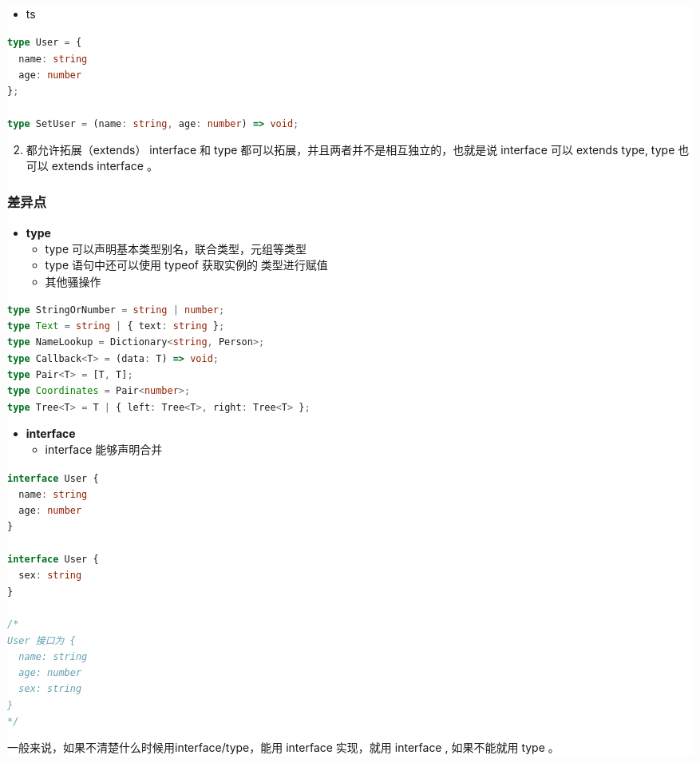 - ts

```typescript
type User = {
  name: string
  age: number
};

type SetUser = (name: string, age: number) => void;
```

2. 都允许拓展（extends） interface 和 type 都可以拓展，并且两者并不是相互独立的，也就是说 interface 可以 extends type, type 也可以 extends interface 。

### 差异点

- **type**
    - type 可以声明基本类型别名，联合类型，元组等类型
    - type 语句中还可以使用 typeof 获取实例的 类型进行赋值
    - 其他骚操作

```typescript
type StringOrNumber = string | number;
type Text = string | { text: string };
type NameLookup = Dictionary<string, Person>;
type Callback<T> = (data: T) => void;
type Pair<T> = [T, T];
type Coordinates = Pair<number>;
type Tree<T> = T | { left: Tree<T>, right: Tree<T> };
```

- **interface**
    - interface 能够声明合并
```typescript
interface User {
  name: string
  age: number
}

interface User {
  sex: string
}

/*
User 接口为 {
  name: string
  age: number
  sex: string 
}
*/
```

一般来说，如果不清楚什么时候用interface/type，能用 interface 实现，就用 interface , 如果不能就用 type 。


           